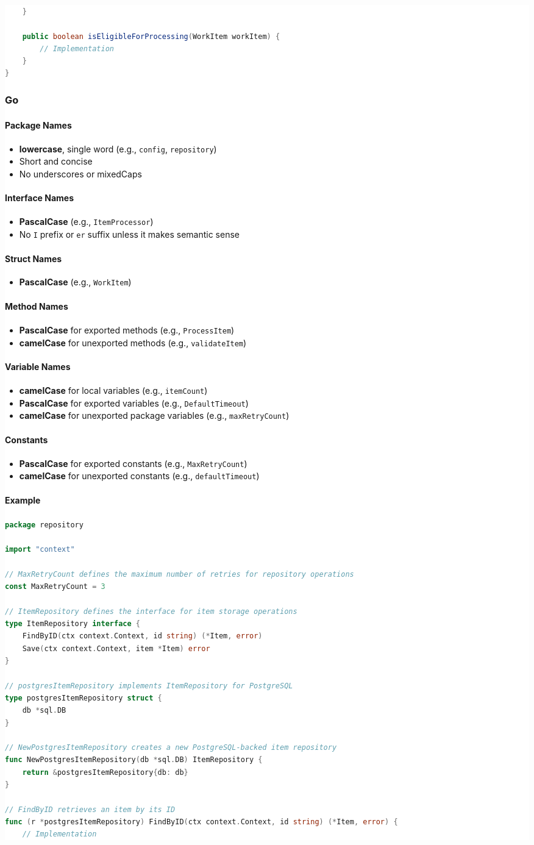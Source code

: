 ```java
    }
    
    public boolean isEligibleForProcessing(WorkItem workItem) {
        // Implementation
    }
}
```

### Go

#### Package Names
- **lowercase**, single word (e.g., `config`, `repository`)
- Short and concise
- No underscores or mixedCaps

#### Interface Names
- **PascalCase** (e.g., `ItemProcessor`)
- No `I` prefix or `er` suffix unless it makes semantic sense

#### Struct Names
- **PascalCase** (e.g., `WorkItem`)

#### Method Names
- **PascalCase** for exported methods (e.g., `ProcessItem`)
- **camelCase** for unexported methods (e.g., `validateItem`)

#### Variable Names
- **camelCase** for local variables (e.g., `itemCount`)
- **PascalCase** for exported variables (e.g., `DefaultTimeout`)
- **camelCase** for unexported package variables (e.g., `maxRetryCount`)

#### Constants
- **PascalCase** for exported constants (e.g., `MaxRetryCount`)
- **camelCase** for unexported constants (e.g., `defaultTimeout`)

#### Example

```go
package repository

import "context"

// MaxRetryCount defines the maximum number of retries for repository operations
const MaxRetryCount = 3

// ItemRepository defines the interface for item storage operations
type ItemRepository interface {
    FindByID(ctx context.Context, id string) (*Item, error)
    Save(ctx context.Context, item *Item) error
}

// postgresItemRepository implements ItemRepository for PostgreSQL
type postgresItemRepository struct {
    db *sql.DB
}

// NewPostgresItemRepository creates a new PostgreSQL-backed item repository
func NewPostgresItemRepository(db *sql.DB) ItemRepository {
    return &postgresItemRepository{db: db}
}

// FindByID retrieves an item by its ID
func (r *postgresItemRepository) FindByID(ctx context.Context, id string) (*Item, error) {
    // Implementation
```